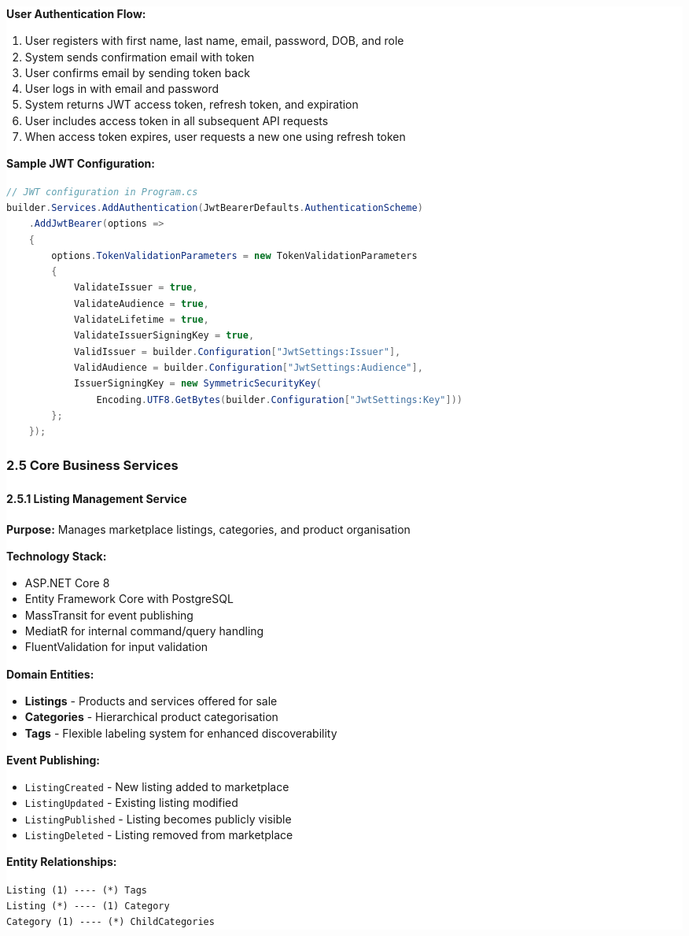 **User Authentication Flow:**
1. User registers with first name, last name, email, password, DOB, and role
2. System sends confirmation email with token
3. User confirms email by sending token back
4. User logs in with email and password
5. System returns JWT access token, refresh token, and expiration
6. User includes access token in all subsequent API requests
7. When access token expires, user requests a new one using refresh token

**Sample JWT Configuration:**
```csharp
// JWT configuration in Program.cs
builder.Services.AddAuthentication(JwtBearerDefaults.AuthenticationScheme)
    .AddJwtBearer(options =>
    {
        options.TokenValidationParameters = new TokenValidationParameters
        {
            ValidateIssuer = true,
            ValidateAudience = true,
            ValidateLifetime = true,
            ValidateIssuerSigningKey = true,
            ValidIssuer = builder.Configuration["JwtSettings:Issuer"],
            ValidAudience = builder.Configuration["JwtSettings:Audience"],
            IssuerSigningKey = new SymmetricSecurityKey(
                Encoding.UTF8.GetBytes(builder.Configuration["JwtSettings:Key"]))
        };
    });
```

### 2.5 Core Business Services

#### 2.5.1 Listing Management Service

**Purpose:** Manages marketplace listings, categories, and product organisation

**Technology Stack:**
- ASP.NET Core 8
- Entity Framework Core with PostgreSQL
- MassTransit for event publishing
- MediatR for internal command/query handling
- FluentValidation for input validation

**Domain Entities:**
- **Listings** - Products and services offered for sale
- **Categories** - Hierarchical product categorisation
- **Tags** - Flexible labeling system for enhanced discoverability

**Event Publishing:**
- `ListingCreated` - New listing added to marketplace
- `ListingUpdated` - Existing listing modified
- `ListingPublished` - Listing becomes publicly visible
- `ListingDeleted` - Listing removed from marketplace

**Entity Relationships:**
```
Listing (1) ---- (*) Tags
Listing (*) ---- (1) Category
Category (1) ---- (*) ChildCategories
```
